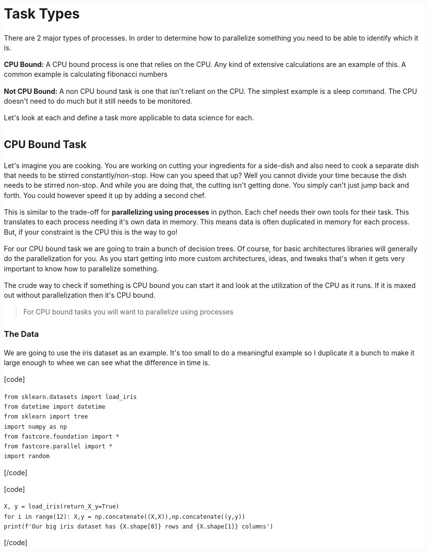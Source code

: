 # Task Types

There are 2 major types of processes. In order to determine how to parallelize something you need to be able to identify which it is.

**CPU Bound:** A CPU bound process is one that relies on the CPU. Any kind of extensive calculations are an example of this. A common example is calculating fibonacci numbers

**Not CPU Bound:** A non CPU bound task is one that isn't reliant on the CPU. The simplest example is a sleep command. The CPU doesn't need to do much but it still needs to be monitored.

Let's look at each and define a task more applicable to data science for each.

## CPU Bound Task

Let's imagine you are cooking. You are working on cutting your ingredients for a side-dish and also need to cook a separate dish that needs to be stirred constantly/non-stop. How can you speed that up? Well you cannot divide your time because the dish needs to be stirred non-stop. And while you are doing that, the cutting isn't getting done. You simply can't just jump back and forth. You could however speed it up by adding a second chef.

This is similar to the trade-off for **parallelizing using processes** in python. Each chef needs their own tools for their task. This translates to each process needing it's own data in memory. This means data is often duplicated in memory for each process. But, if your constraint is the CPU this is the way to go!

For our CPU bound task we are going to train a bunch of decision trees. Of course, for basic architectures libraries will generally do the parallelization for you. As you start getting into more custom architectures, ideas, and tweaks that's when it gets very important to know how to parallelize something.

The crude way to check if something is CPU bound you can start it and look at the utilization of the CPU as it runs. If it is maxed out without parallelization then it's CPU bound.

> For CPU bound tasks you will want to parallelize using processes

### The Data

We are going to use the iris dataset as an example. It's too small to do a meaningful example so I duplicate it a bunch to make it large enough to whee we can see what the difference in time is.

[code]

    from sklearn.datasets import load_iris
    from datetime import datetime
    from sklearn import tree
    import numpy as np
    from fastcore.foundation import *
    from fastcore.parallel import *
    import random
[/code]

[code]

    X, y = load_iris(return_X_y=True)
    for i in range(12): X,y = np.concatenate((X,X)),np.concatenate((y,y))
    print(f'Our big iris dataset has {X.shape[0]} rows and {X.shape[1]} columns')
[/code]
